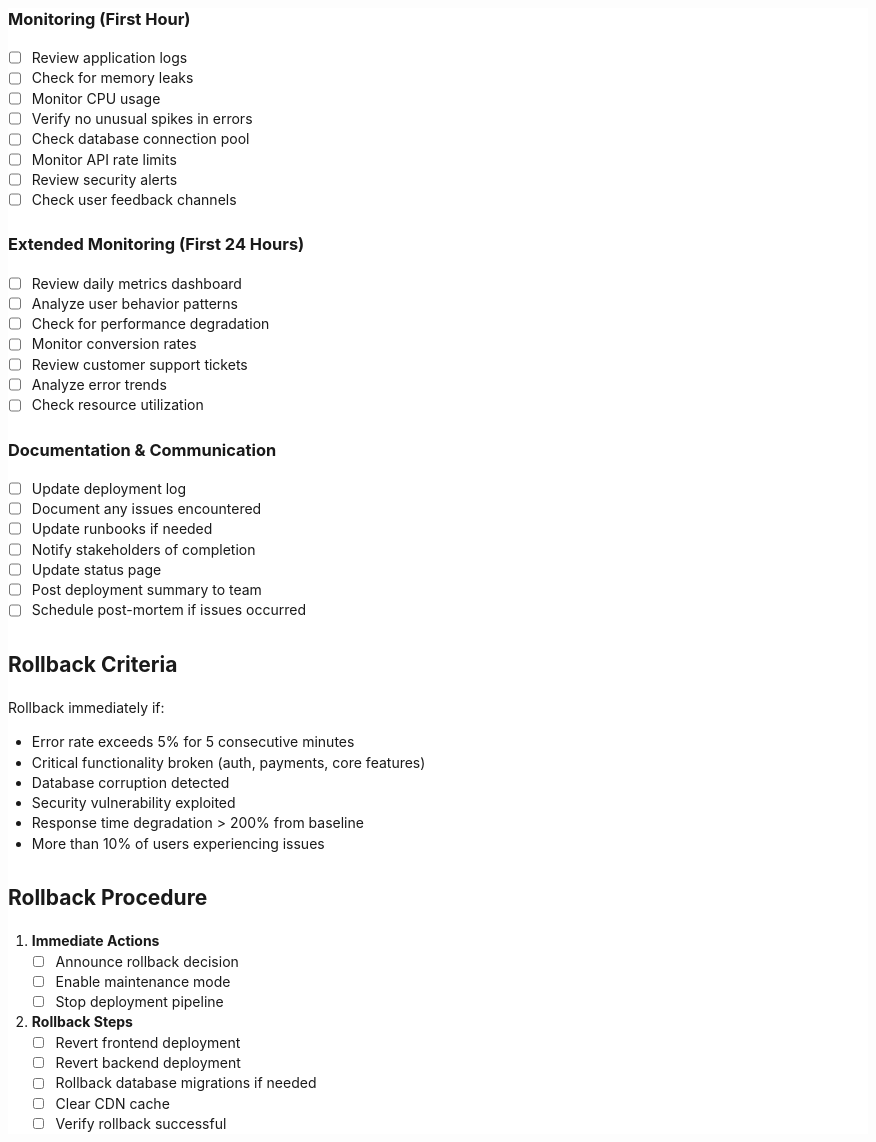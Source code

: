 ### Monitoring (First Hour)
- [ ] Review application logs
- [ ] Check for memory leaks
- [ ] Monitor CPU usage
- [ ] Verify no unusual spikes in errors
- [ ] Check database connection pool
- [ ] Monitor API rate limits
- [ ] Review security alerts
- [ ] Check user feedback channels

### Extended Monitoring (First 24 Hours)
- [ ] Review daily metrics dashboard
- [ ] Analyze user behavior patterns
- [ ] Check for performance degradation
- [ ] Monitor conversion rates
- [ ] Review customer support tickets
- [ ] Analyze error trends
- [ ] Check resource utilization

### Documentation & Communication
- [ ] Update deployment log
- [ ] Document any issues encountered
- [ ] Update runbooks if needed
- [ ] Notify stakeholders of completion
- [ ] Update status page
- [ ] Post deployment summary to team
- [ ] Schedule post-mortem if issues occurred

## Rollback Criteria

Rollback immediately if:
- Error rate exceeds 5% for 5 consecutive minutes
- Critical functionality broken (auth, payments, core features)
- Database corruption detected
- Security vulnerability exploited
- Response time degradation > 200% from baseline
- More than 10% of users experiencing issues

## Rollback Procedure

1. **Immediate Actions**
   - [ ] Announce rollback decision
   - [ ] Enable maintenance mode
   - [ ] Stop deployment pipeline

2. **Rollback Steps**
   - [ ] Revert frontend deployment
   - [ ] Revert backend deployment
   - [ ] Rollback database migrations if needed
   - [ ] Clear CDN cache
   - [ ] Verify rollback successful
